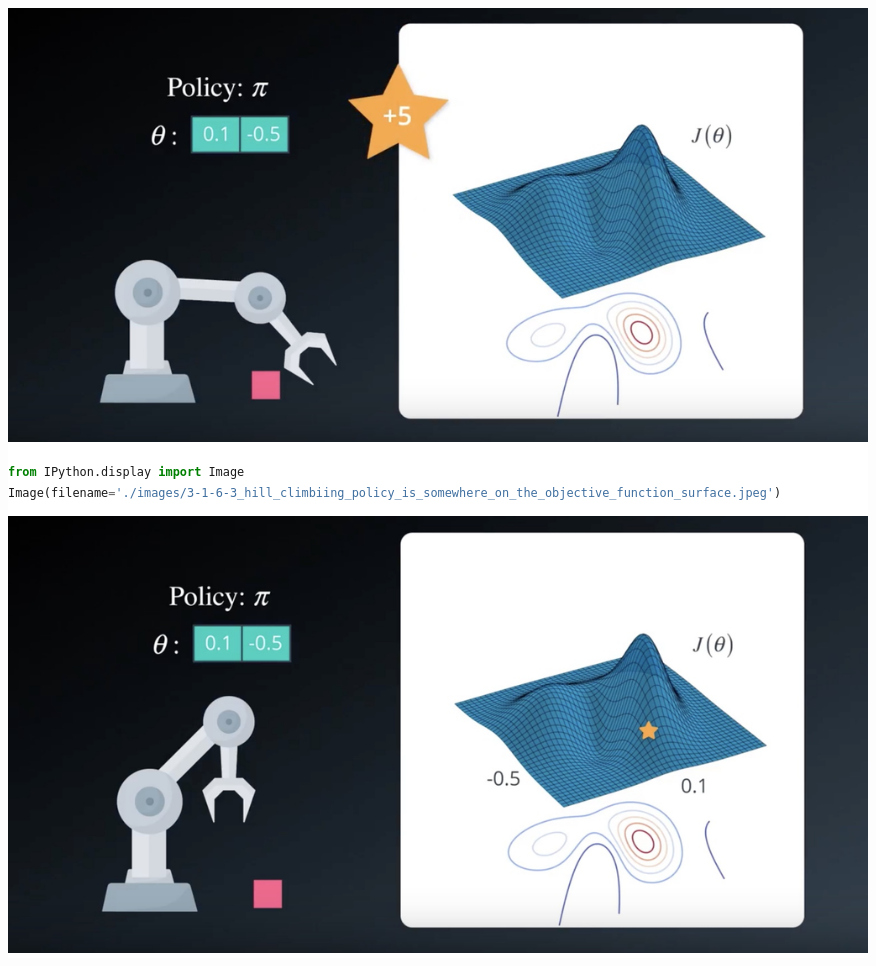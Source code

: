 


![jpeg](/assets/images/2018-11-18-drlnd_3_policy_based_methods-post/output_44_0.jpeg)




```python
from IPython.display import Image
Image(filename='./images/3-1-6-3_hill_climbiing_policy_is_somewhere_on_the_objective_function_surface.jpeg')
```




![jpeg](/assets/images/2018-11-18-drlnd_3_policy_based_methods-post/output_45_0.jpeg)
